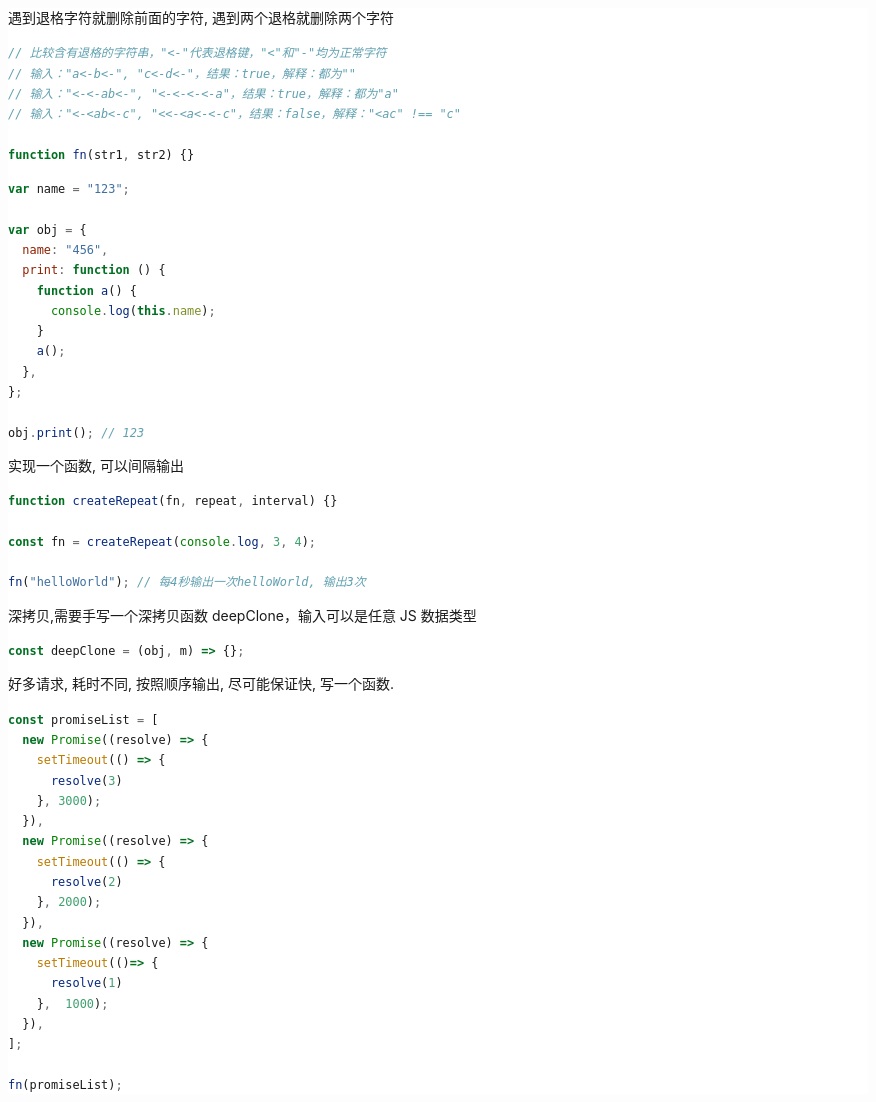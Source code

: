 ```js
```

遇到退格字符就删除前面的字符, 遇到两个退格就删除两个字符

```js
// 比较含有退格的字符串，"<-"代表退格键，"<"和"-"均为正常字符
// 输入："a<-b<-", "c<-d<-"，结果：true，解释：都为""
// 输入："<-<-ab<-", "<-<-<-<-a"，结果：true，解释：都为"a"
// 输入："<-<ab<-c", "<<-<a<-<-c"，结果：false，解释："<ac" !== "c"

function fn(str1, str2) {}
```

```js
var name = "123";

var obj = {
  name: "456",
  print: function () {
    function a() {
      console.log(this.name);
    }
    a();
  },
};

obj.print(); // 123
```

实现一个函数, 可以间隔输出

```js
function createRepeat(fn, repeat, interval) {}

const fn = createRepeat(console.log, 3, 4);

fn("helloWorld"); // 每4秒输出一次helloWorld, 输出3次
```

深拷贝,需要手写一个深拷贝函数 deepClone，输入可以是任意 JS 数据类型

```js
const deepClone = (obj, m) => {};
```

好多请求, 耗时不同, 按照顺序输出, 尽可能保证快, 写一个函数.

```js
const promiseList = [
  new Promise((resolve) => {
    setTimeout(() => {
      resolve(3)
    }, 3000);
  }),
  new Promise((resolve) => {
    setTimeout(() => {
      resolve(2)
    }, 2000);
  }),
  new Promise((resolve) => {
    setTimeout(()=> {
      resolve(1)
    },  1000);
  }),
];

fn(promiseList);
```
